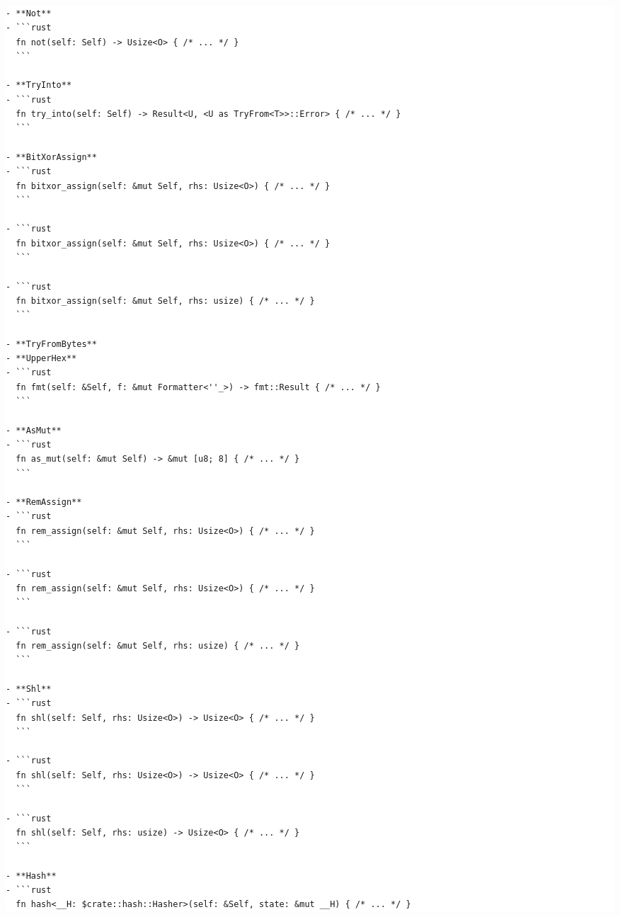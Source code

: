   ```
- **Not**
  - ```rust
    fn not(self: Self) -> Usize<O> { /* ... */ }
    ```

- **TryInto**
  - ```rust
    fn try_into(self: Self) -> Result<U, <U as TryFrom<T>>::Error> { /* ... */ }
    ```

- **BitXorAssign**
  - ```rust
    fn bitxor_assign(self: &mut Self, rhs: Usize<O>) { /* ... */ }
    ```

  - ```rust
    fn bitxor_assign(self: &mut Self, rhs: Usize<O>) { /* ... */ }
    ```

  - ```rust
    fn bitxor_assign(self: &mut Self, rhs: usize) { /* ... */ }
    ```

- **TryFromBytes**
- **UpperHex**
  - ```rust
    fn fmt(self: &Self, f: &mut Formatter<''_>) -> fmt::Result { /* ... */ }
    ```

- **AsMut**
  - ```rust
    fn as_mut(self: &mut Self) -> &mut [u8; 8] { /* ... */ }
    ```

- **RemAssign**
  - ```rust
    fn rem_assign(self: &mut Self, rhs: Usize<O>) { /* ... */ }
    ```

  - ```rust
    fn rem_assign(self: &mut Self, rhs: Usize<O>) { /* ... */ }
    ```

  - ```rust
    fn rem_assign(self: &mut Self, rhs: usize) { /* ... */ }
    ```

- **Shl**
  - ```rust
    fn shl(self: Self, rhs: Usize<O>) -> Usize<O> { /* ... */ }
    ```

  - ```rust
    fn shl(self: Self, rhs: Usize<O>) -> Usize<O> { /* ... */ }
    ```

  - ```rust
    fn shl(self: Self, rhs: usize) -> Usize<O> { /* ... */ }
    ```

- **Hash**
  - ```rust
    fn hash<__H: $crate::hash::Hasher>(self: &Self, state: &mut __H) { /* ... */ }
  ```

[customer-request-issue]: https://github.com/google/zerocopy/issues/new/choose
[release-notes]: https://github.com/google/zerocopy/discussions/1680
[github-q-a]: https://github.com/google/zerocopy/discussions/categories/q-a
[discord]: https://discord.gg/MAvWH2R6zk
[slice-dsts]: KnownLayout#dynamically-sized-types
[duplicate-import-errors]: https://github.com/google/zerocopy/issues/1587
[simd-layout]: https://rust-lang.github.io/unsafe-code-guidelines/layout/packed-simd-vectors.html
[Miri]: https://github.com/rust-lang/miri
[Kani]: https://github.com/model-checking/kani
[soundness policy]: https://github.com/google/zerocopy/blob/main/POLICIES.md#soundness
[Project Safe Transmute]: https://rust-lang.github.io/rfcs/2835-project-safe-transmute.html
[mcp-transmutability]: https://github.com/rust-lang/compiler-team/issues/411
[MSRV policy]: https://github.com/google/zerocopy/blob/main/POLICIES.md#msrv
[GitHub Releases]: https://github.com/google/zerocopy/releases
[contributors]: https://github.com/google/zerocopy/graphs/contributors
[`Ref`]: core::cell::Ref
[`RefMut`]: core::cell::RefMut
[`new`]: crate::byteorder::U16::new
[`get`]: crate::byteorder::U16::get
[`set`]: crate::byteorder::U16::set
[`FromBytes`]: crate::FromBytes
[`IntoBytes`]: crate::IntoBytes
[`Unaligned`]: crate::Unaligned
[`new`]: crate::byteorder::U32::new
[`get`]: crate::byteorder::U32::get
[`set`]: crate::byteorder::U32::set
[`FromBytes`]: crate::FromBytes
[`IntoBytes`]: crate::IntoBytes
[`Unaligned`]: crate::Unaligned
[`new`]: crate::byteorder::U64::new
[`get`]: crate::byteorder::U64::get
[`set`]: crate::byteorder::U64::set
[`FromBytes`]: crate::FromBytes
[`IntoBytes`]: crate::IntoBytes
[`Unaligned`]: crate::Unaligned
[`new`]: crate::byteorder::U128::new
[`get`]: crate::byteorder::U128::get
[`set`]: crate::byteorder::U128::set
[`FromBytes`]: crate::FromBytes
[`IntoBytes`]: crate::IntoBytes
[`Unaligned`]: crate::Unaligned
[`new`]: crate::byteorder::Usize::new
[`get`]: crate::byteorder::Usize::get
[`set`]: crate::byteorder::Usize::set
[`FromBytes`]: crate::FromBytes
[`IntoBytes`]: crate::IntoBytes
[`Unaligned`]: crate::Unaligned